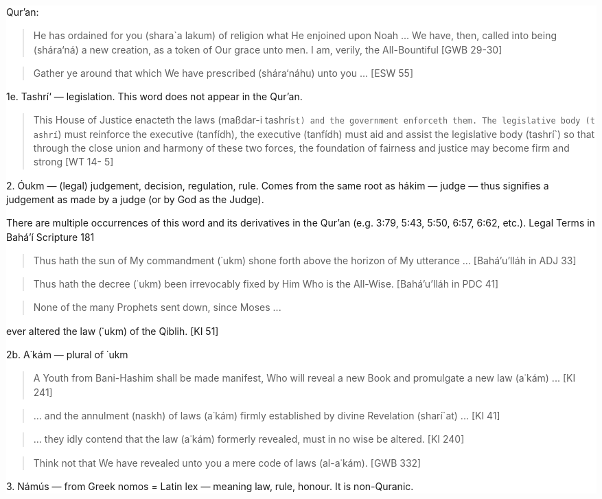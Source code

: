 Qur’an:

> He has ordained for you (shara`a lakum) of religion what
> He enjoined upon Noah ...
> We have, then, called into being (shára‘ná) a new
> creation, as a token of Our grace unto men. I am, verily,
> the All-Bountiful [GWB 29-30]

> Gather ye around that which We have prescribed
> (shára‘náhu) unto you ... [ESW 55]

1e. Tashrí‘ — legislation. This word does not appear in the
Qur’an.
> This House of Justice enacteth the laws (maßdar-i
> tashrí`st) and the government enforceth them. The
> legislative body (tashrí`) must reinforce the executive
> (tanfídh), the executive (tanfídh) must aid and assist the
> legislative body (tashrí`) so that through the close union
> and harmony of these two forces, the foundation of
> fairness and justice may become firm and strong [WT 14-
> 5]

2\. Óukm — (legal) judgement, decision, regulation, rule. Comes
from the same root as hákim — judge — thus signifies a
judgement as made by a judge (or by God as the Judge).

There are multiple occurrences of this word and its
derivatives in the Qur’an (e.g. 3:79, 5:43, 5:50, 6:57, 6:62, etc.).
Legal Terms in Bahá’í Scripture                                   181

> Thus hath the sun of My commandment (˙ukm) shone
> forth above the horizon of My utterance ... [Bahá’u’lláh in
> ADJ 33]

> Thus hath the decree (˙ukm) been irrevocably fixed by
> Him Who is the All-Wise. [Bahá’u’lláh in PDC 41]

> None of the many Prophets sent down, since Moses ...

ever altered the law (˙ukm) of the Qiblih. [KI 51]

2b. A˙kám — plural of ˙ukm

> A Youth from Bani-Hashim shall be made manifest,
> Who will reveal a new Book and promulgate a new law
> (a˙kám) ... [KI 241]

> ... and the annulment (naskh) of laws (a˙kám) firmly
> established by divine Revelation (sharí`at) ... [KI 41]

> ... they idly contend that the law (a˙kám) formerly
> revealed, must in no wise be altered. [KI 240]

> Think not that We have revealed unto you a mere code
> of laws (al-a˙kám). [GWB 332]

3\. Námús — from Greek nomos = Latin lex — meaning law, rule,
honour. It is non-Quranic.
